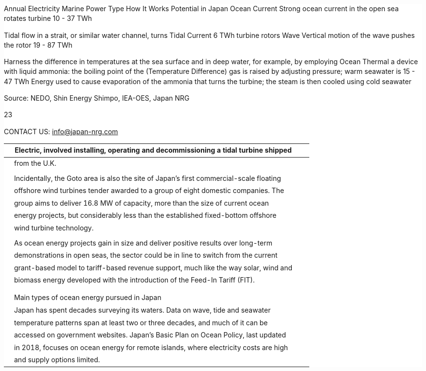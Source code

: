 Annual Electricity
Marine Power Type           How It Works
Potential in Japan
Ocean Current    Strong ocean current in the open sea rotates turbine 10 - 37 TWh



Tidal flow in a strait, or similar water channel, turns
Tidal Current                                         6 TWh
turbine rotors
Wave             Vertical motion of the wave pushes the rotor 19 - 87 TWh



Harness the difference in temperatures at the sea
surface and in deep water, for example, by employing
Ocean Thermal    a device with liquid ammonia: the boiling point of the
(Temperature Difference) gas is raised by adjusting pressure; warm seawater is 15 - 47 TWh
Energy           used to cause evaporation of the ammonia that turns
the turbine; the steam is then cooled using cold
seawater


Source: NEDO, Shin Energy Shimpo, IEA-OES, Japan NRG







23


CONTACT  US: info@japan-nrg.com

|  | Electric, involved installing, operating and decommissioning a tidal turbine shipped |  |  |
| --- | --- | --- | --- |
|  | from the U.K. |  |  |
|  |  |  |  |
|  | Incidentally, the Goto area is also the site of Japan’s first commercial-scale floating |  |  |
|  | offshore wind turbines tender awarded to a group of eight domestic companies. The |  |  |
|  | group aims to deliver 16.8 MW of capacity, more than the size of current ocean |  |  |
|  | energy projects, but considerably less than the established fixed-bottom offshore |  |  |
|  | wind turbine technology. |  |  |
|  |  |  |  |
|  | As ocean energy projects gain in size and deliver positive results over long-term |  |  |
|  | demonstrations in open seas, the sector could be in line to switch from the current |  |  |
|  | grant-based model to tariff-based revenue support, much like the way solar, wind and |  |  |
|  | biomass energy developed with the introduction of the Feed-In Tariff (FIT). |  |  |
|  |  |  |  |
|  |  |  |  |
|  | Main types of ocean energy pursued in Japan |  |  |
|  | Japan has spent decades surveying its waters. Data on wave, tide and seawater |  |  |
|  | temperature patterns span at least two or three decades, and much of it can be |  |  |
|  | accessed on government websites. Japan’s Basic Plan on Ocean Policy, last updated |  |  |
|  | in 2018, focuses on ocean energy for remote islands, where electricity costs are high |  |  |
|  | and supply options limited. |  |  |